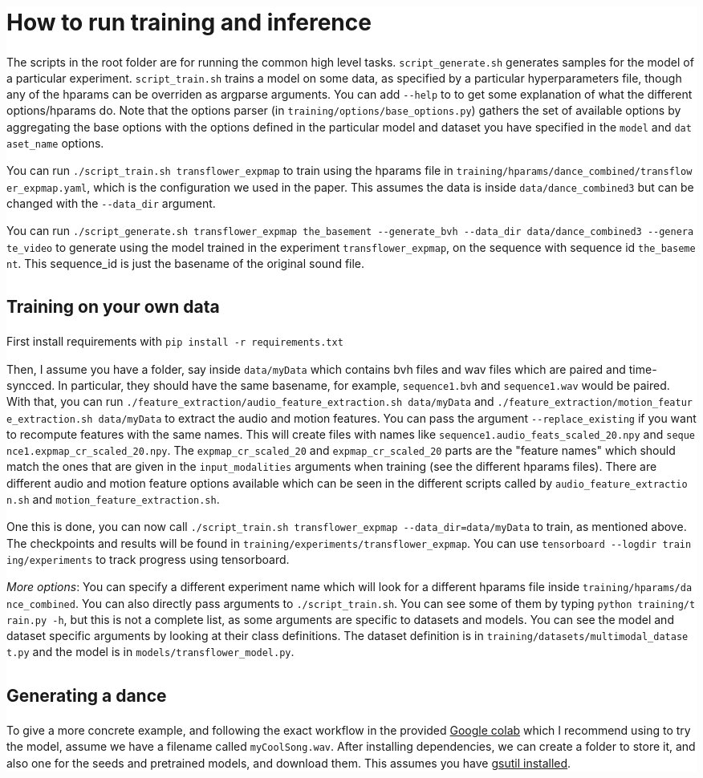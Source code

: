 
# How to run training and inference

The scripts in the root folder are for running the common high level tasks. `script_generate.sh` generates samples for the model of a particular experiment. `script_train.sh` trains a model on some data, as specified by a particular hyperparameters file, though any of the hparams can be overriden as argparse arguments. You can add `--help` to to get some explanation of what the different options/hparams do. Note that the options parser (in `training/options/base_options.py`) gathers the set of available options by aggregating the base options with the options defined in the particular model and dataset you have specified in the `model` and `dataset_name` options.

You can run `./script_train.sh transflower_expmap` to train using the hparams file in `training/hparams/dance_combined/transflower_expmap.yaml`, which is the configuration we used in the paper. This assumes the data is inside `data/dance_combined3` but can be changed with the `--data_dir` argument.

You can run `./script_generate.sh transflower_expmap the_basement --generate_bvh --data_dir data/dance_combined3 --generate_video` to generate using the model trained in the experiment `transflower_expmap`, on the sequence with sequence id `the_basement`. This sequence_id is just the basename of the original sound file.

## Training on your own data

First install requirements with `pip install -r requirements.txt`

Then, I assume you have a folder, say inside `data/myData` which contains bvh files and wav files which are paired and time-syncced. In particular, they should have the same basename, for example, `sequence1.bvh` and `sequence1.wav` would be paired. With that, you can run `./feature_extraction/audio_feature_extraction.sh data/myData` and `./feature_extraction/motion_feature_extraction.sh data/myData` to extract the audio and motion features. You can pass the argument `--replace_existing` if you want to recompute features with the same names. This will create files with names like `sequence1.audio_feats_scaled_20.npy` and `sequence1.expmap_cr_scaled_20.npy`. The `expmap_cr_scaled_20` and `expmap_cr_scaled_20` parts are the "feature names" which should match the ones that are given in the `input_modalities` arguments when training (see the different hparams files). There are different audio and motion feature options available which can be seen in the different scripts called by `audio_feature_extraction.sh` and `motion_feature_extraction.sh`.

One this is done, you can now call `./script_train.sh transflower_expmap --data_dir=data/myData` to train, as mentioned above. The checkpoints and results will be found in `training/experiments/transflower_expmap`. You can use `tensorboard --logdir training/experiments` to track progress using tensorboard.

*More options*: You can specify a different experiment name which will look for a different hparams file inside `training/hparams/dance_combined`. You can also directly pass arguments to `./script_train.sh`. You can see some of them by typing `python training/train.py -h`, but this is not a complete list, as some arguments are specific to datasets and models. You can see the model and dataset specific arguments by looking at their class definitions. The dataset definition is in `training/datasets/multimodal_dataset.py` and the model is in `models/transflower_model.py`. 

## Generating a dance

To give a more concrete example, and following the exact workflow in the provided [Google colab]() which I recommend using to try the model, assume we have a filename called `myCoolSong.wav`. After installing dependencies, we can create a folder to store it, and also one for the seeds and pretrained models, and download them. This assumes you have [gsutil installed](https://cloud.google.com/storage/docs/gsutil_install).
